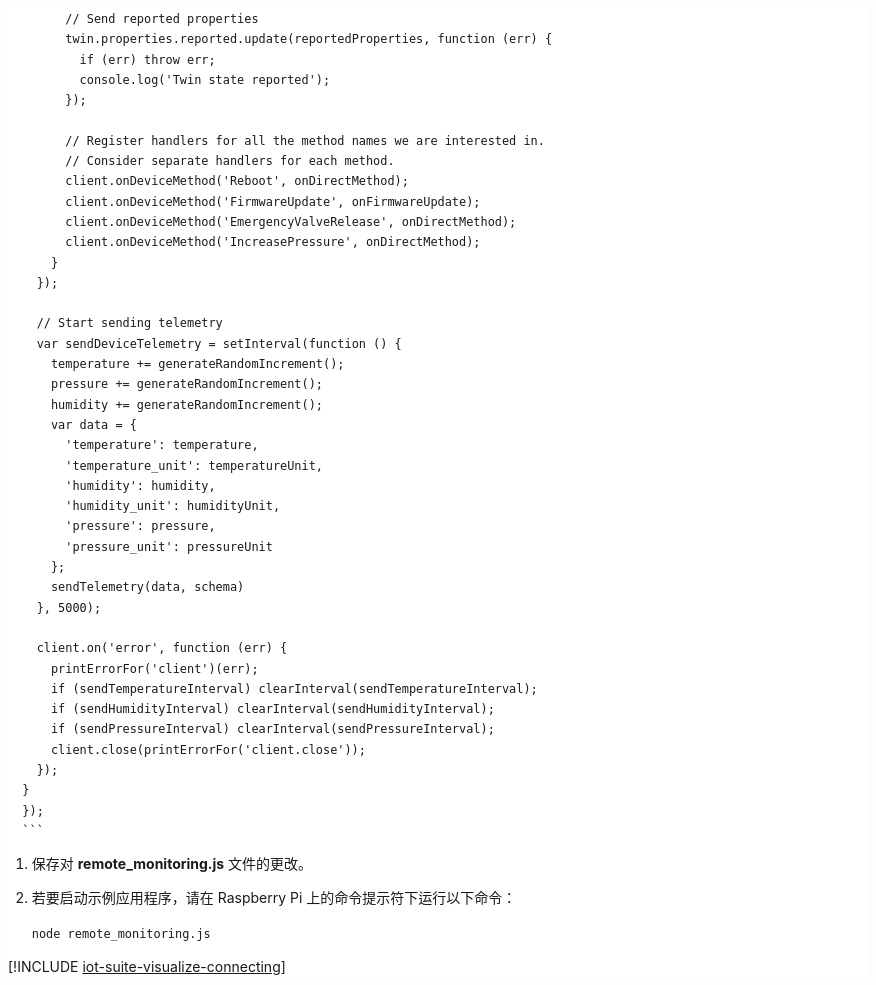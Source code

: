             // Send reported properties
            twin.properties.reported.update(reportedProperties, function (err) {
              if (err) throw err;
              console.log('Twin state reported');
            });

            // Register handlers for all the method names we are interested in.
            // Consider separate handlers for each method.
            client.onDeviceMethod('Reboot', onDirectMethod);
            client.onDeviceMethod('FirmwareUpdate', onFirmwareUpdate);
            client.onDeviceMethod('EmergencyValveRelease', onDirectMethod);
            client.onDeviceMethod('IncreasePressure', onDirectMethod);
          }
        });

        // Start sending telemetry
        var sendDeviceTelemetry = setInterval(function () {
          temperature += generateRandomIncrement();
          pressure += generateRandomIncrement();
          humidity += generateRandomIncrement();
          var data = {
            'temperature': temperature,
            'temperature_unit': temperatureUnit,
            'humidity': humidity,
            'humidity_unit': humidityUnit,
            'pressure': pressure,
            'pressure_unit': pressureUnit
          };
          sendTelemetry(data, schema)
        }, 5000);

        client.on('error', function (err) {
          printErrorFor('client')(err);
          if (sendTemperatureInterval) clearInterval(sendTemperatureInterval);
          if (sendHumidityInterval) clearInterval(sendHumidityInterval);
          if (sendPressureInterval) clearInterval(sendPressureInterval);
          client.close(printErrorFor('client.close'));
        });
      }
      });
      ```

1. 保存对 **remote_monitoring.js** 文件的更改。

1. 若要启动示例应用程序，请在 Raspberry Pi 上的命令提示符下运行以下命令：

     ```sh
     node remote_monitoring.js
     ```

[!INCLUDE [iot-suite-visualize-connecting](../../includes/iot-suite-visualize-connecting.md)]
